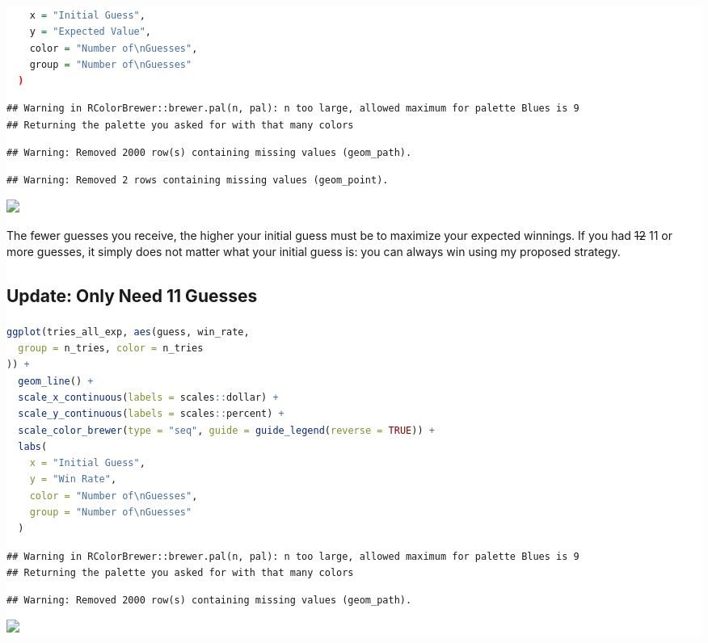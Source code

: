 ```r
    x = "Initial Guess",
    y = "Expected Value",
    color = "Number of\nGuesses",
    group = "Number of\nGuesses"
  )
```

```
## Warning in RColorBrewer::brewer.pal(n, pal): n too large, allowed maximum for palette Blues is 9
## Returning the palette you asked for with that many colors
```

```
## Warning: Removed 2000 row(s) containing missing values (geom_path).
```

```
## Warning: Removed 2 rows containing missing values (geom_point).
```

<img src="{{< blogdown/postref >}}index_files/figure-html/exp_val_all_plot-1.png" width="672" />

The fewer guesses you receive, the higher your initial guess must be to maximize your expected winnings. If you had ~~12~~ 11 or more guesses, it simply does not matter what your initial guess is: you can always win using my proposed strategy.

## Update: Only Need 11 Guesses


```r
ggplot(tries_all_exp, aes(guess, win_rate,
  group = n_tries, color = n_tries
)) +
  geom_line() +
  scale_x_continuous(labels = scales::dollar) +
  scale_y_continuous(labels = scales::percent) +
  scale_color_brewer(type = "seq", guide = guide_legend(reverse = TRUE)) +
  labs(
    x = "Initial Guess",
    y = "Win Rate",
    color = "Number of\nGuesses",
    group = "Number of\nGuesses"
  )
```

```
## Warning in RColorBrewer::brewer.pal(n, pal): n too large, allowed maximum for palette Blues is 9
## Returning the palette you asked for with that many colors
```

```
## Warning: Removed 2000 row(s) containing missing values (geom_path).
```

<img src="{{< blogdown/postref >}}index_files/figure-html/exp_val_all_win-1.png" width="672" />
